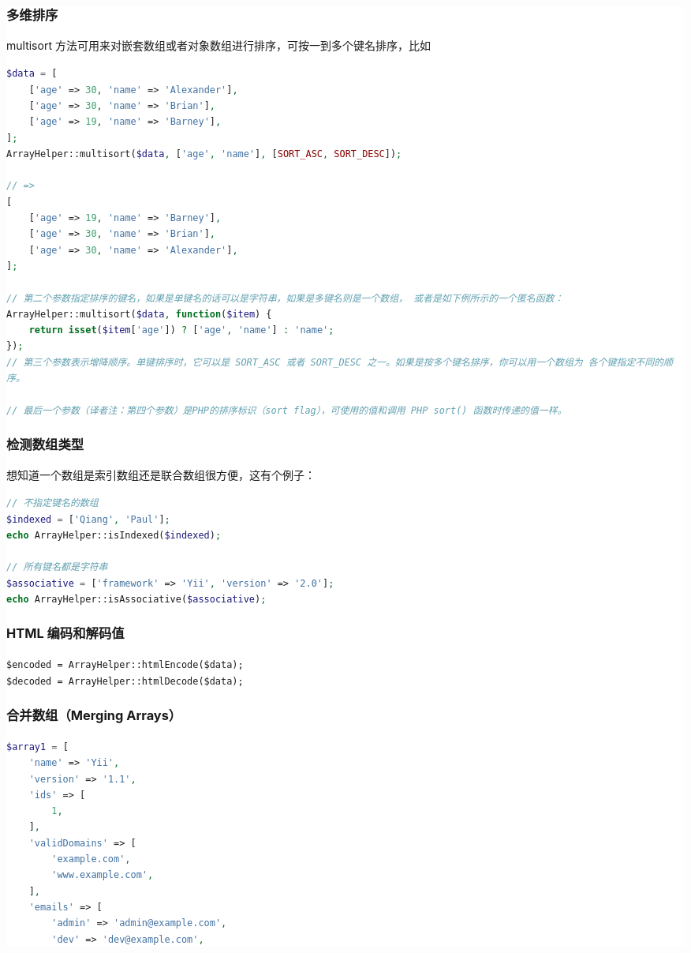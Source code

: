 ### 多维排序

multisort 方法可用来对嵌套数组或者对象数组进行排序，可按一到多个键名排序，比如

```php
$data = [
    ['age' => 30, 'name' => 'Alexander'],
    ['age' => 30, 'name' => 'Brian'],
    ['age' => 19, 'name' => 'Barney'],
];
ArrayHelper::multisort($data, ['age', 'name'], [SORT_ASC, SORT_DESC]);

// => 
[
    ['age' => 19, 'name' => 'Barney'],
    ['age' => 30, 'name' => 'Brian'],
    ['age' => 30, 'name' => 'Alexander'],
];

// 第二个参数指定排序的键名，如果是单键名的话可以是字符串，如果是多键名则是一个数组， 或者是如下例所示的一个匿名函数：
ArrayHelper::multisort($data, function($item) {
    return isset($item['age']) ? ['age', 'name'] : 'name';
});
// 第三个参数表示增降顺序。单键排序时，它可以是 SORT_ASC 或者 SORT_DESC 之一。如果是按多个键名排序，你可以用一个数组为 各个键指定不同的顺序。

// 最后一个参数（译者注：第四个参数）是PHP的排序标识（sort flag），可使用的值和调用 PHP sort() 函数时传递的值一样。


```

### 检测数组类型

想知道一个数组是索引数组还是联合数组很方便，这有个例子：

```php
// 不指定键名的数组
$indexed = ['Qiang', 'Paul'];
echo ArrayHelper::isIndexed($indexed);

// 所有键名都是字符串
$associative = ['framework' => 'Yii', 'version' => '2.0'];
echo ArrayHelper::isAssociative($associative);
```

### HTML 编码和解码值
```html
$encoded = ArrayHelper::htmlEncode($data);
$decoded = ArrayHelper::htmlDecode($data);
```

### 合并数组（Merging Arrays）

```php
$array1 = [
    'name' => 'Yii',
    'version' => '1.1',
    'ids' => [
        1,
    ],
    'validDomains' => [
        'example.com',
        'www.example.com',
    ],
    'emails' => [
        'admin' => 'admin@example.com',
        'dev' => 'dev@example.com',
```